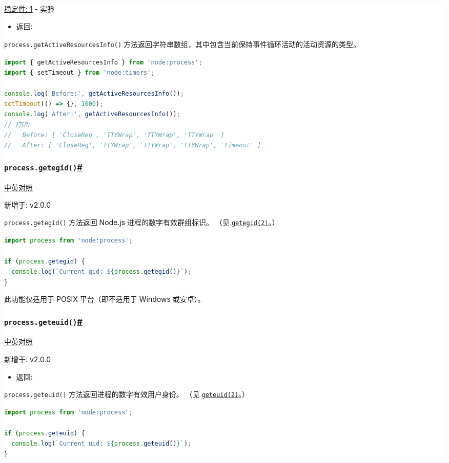 

[稳定性: 1](http://nodejs.cn/api/documentation.html#stability-index) - 实验



- 返回: [](http://url.nodejs.cn/9Tw2bK)

`process.getActiveResourcesInfo()` 方法返回字符串数组，其中包含当前保持事件循环活动的活动资源的类型。

```js
import { getActiveResourcesInfo } from 'node:process';
import { setTimeout } from 'node:timers';

console.log('Before:', getActiveResourcesInfo());
setTimeout(() => {}, 1000);
console.log('After:', getActiveResourcesInfo());
// 打印:
//   Before: [ 'CloseReq', 'TTYWrap', 'TTYWrap', 'TTYWrap' ]
//   After: [ 'CloseReq', 'TTYWrap', 'TTYWrap', 'TTYWrap', 'Timeout' ]
```

### `process.getegid()`[#](http://nodejs.cn/api/process.html#processgetegid)

[中英对照](http://nodejs.cn/api/process/process_getegid.html)

新增于: v2.0.0

`process.getegid()` 方法返回 Node.js 进程的数字有效群组标识。 （见 [`getegid(2)`](http://url.nodejs.cn/Nm6Son)。）

```js
import process from 'node:process';

if (process.getegid) {
  console.log(`Current gid: ${process.getegid()}`);
}
```

此功能仅适用于 POSIX 平台（即不适用于 Windows 或安卓）。

### `process.geteuid()`[#](http://nodejs.cn/api/process.html#processgeteuid)

[中英对照](http://nodejs.cn/api/process/process_geteuid.html)

新增于: v2.0.0

- 返回: [](http://url.nodejs.cn/jzn6Ao)

`process.geteuid()` 方法返回进程的数字有效用户身份。 （见 [`geteuid(2)`](http://url.nodejs.cn/CipYot)。）

```js
import process from 'node:process';

if (process.geteuid) {
  console.log(`Current uid: ${process.geteuid()}`);
}
```
